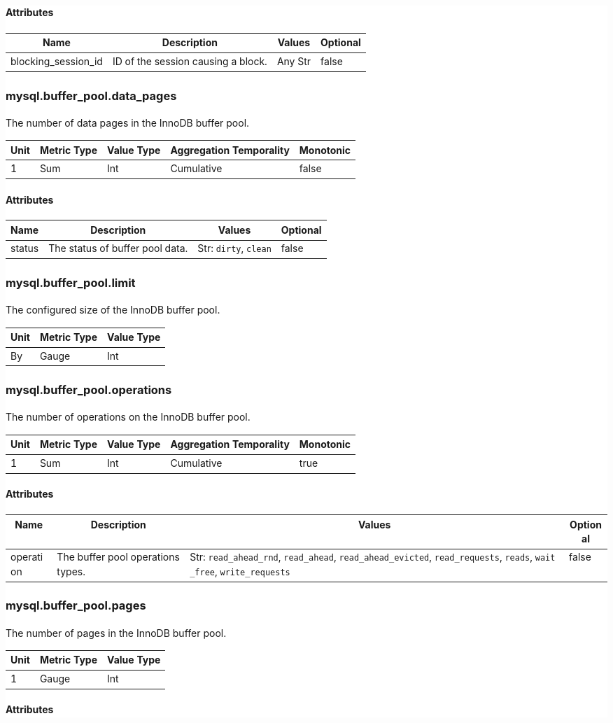 #### Attributes

| Name | Description | Values | Optional |
| ---- | ----------- | ------ | -------- |
| blocking_session_id | ID of the session causing a block. | Any Str | false |

### mysql.buffer_pool.data_pages

The number of data pages in the InnoDB buffer pool.

| Unit | Metric Type | Value Type | Aggregation Temporality | Monotonic |
| ---- | ----------- | ---------- | ----------------------- | --------- |
| 1 | Sum | Int | Cumulative | false |

#### Attributes

| Name | Description | Values | Optional |
| ---- | ----------- | ------ | -------- |
| status | The status of buffer pool data. | Str: ``dirty``, ``clean`` | false |

### mysql.buffer_pool.limit

The configured size of the InnoDB buffer pool.

| Unit | Metric Type | Value Type |
| ---- | ----------- | ---------- |
| By | Gauge | Int |

### mysql.buffer_pool.operations

The number of operations on the InnoDB buffer pool.

| Unit | Metric Type | Value Type | Aggregation Temporality | Monotonic |
| ---- | ----------- | ---------- | ----------------------- | --------- |
| 1 | Sum | Int | Cumulative | true |

#### Attributes

| Name | Description | Values | Optional |
| ---- | ----------- | ------ | -------- |
| operation | The buffer pool operations types. | Str: ``read_ahead_rnd``, ``read_ahead``, ``read_ahead_evicted``, ``read_requests``, ``reads``, ``wait_free``, ``write_requests`` | false |

### mysql.buffer_pool.pages

The number of pages in the InnoDB buffer pool.

| Unit | Metric Type | Value Type |
| ---- | ----------- | ---------- |
| 1 | Gauge | Int |

#### Attributes
